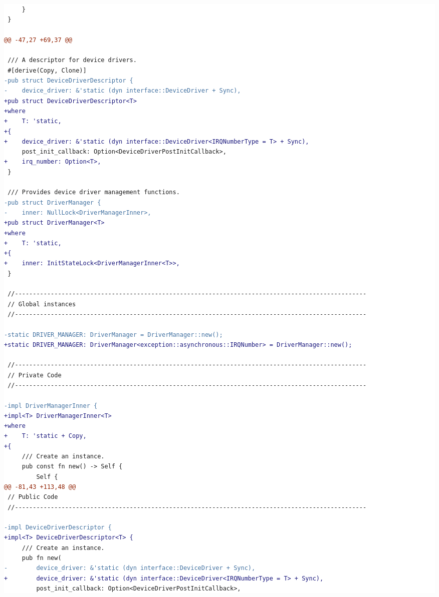 ```diff
     }
 }

@@ -47,27 +69,37 @@

 /// A descriptor for device drivers.
 #[derive(Copy, Clone)]
-pub struct DeviceDriverDescriptor {
-    device_driver: &'static (dyn interface::DeviceDriver + Sync),
+pub struct DeviceDriverDescriptor<T>
+where
+    T: 'static,
+{
+    device_driver: &'static (dyn interface::DeviceDriver<IRQNumberType = T> + Sync),
     post_init_callback: Option<DeviceDriverPostInitCallback>,
+    irq_number: Option<T>,
 }

 /// Provides device driver management functions.
-pub struct DriverManager {
-    inner: NullLock<DriverManagerInner>,
+pub struct DriverManager<T>
+where
+    T: 'static,
+{
+    inner: InitStateLock<DriverManagerInner<T>>,
 }

 //--------------------------------------------------------------------------------------------------
 // Global instances
 //--------------------------------------------------------------------------------------------------

-static DRIVER_MANAGER: DriverManager = DriverManager::new();
+static DRIVER_MANAGER: DriverManager<exception::asynchronous::IRQNumber> = DriverManager::new();

 //--------------------------------------------------------------------------------------------------
 // Private Code
 //--------------------------------------------------------------------------------------------------

-impl DriverManagerInner {
+impl<T> DriverManagerInner<T>
+where
+    T: 'static + Copy,
+{
     /// Create an instance.
     pub const fn new() -> Self {
         Self {
@@ -81,43 +113,48 @@
 // Public Code
 //--------------------------------------------------------------------------------------------------

-impl DeviceDriverDescriptor {
+impl<T> DeviceDriverDescriptor<T> {
     /// Create an instance.
     pub fn new(
-        device_driver: &'static (dyn interface::DeviceDriver + Sync),
+        device_driver: &'static (dyn interface::DeviceDriver<IRQNumberType = T> + Sync),
         post_init_callback: Option<DeviceDriverPostInitCallback>,
```

[tutorial 11]: ../11_exceptions_part1_groundwork
[tl;dr]: #tldr
[re-entered]: https://en.wikipedia.org/wiki/Reentrancy_(computing)
[associated type]: https://doc.rust-lang.org/book/ch19-03-advanced-traits.html#specifying-placeholder-types-in-trait-definitions-with-associated-types
[const generic]: https://github.com/rust-lang/rfcs/blob/master/text/2000-const-generics.md
[tutorial 11]: ../11_exceptions_part1_groundwork/
[Rust embedded WG]: https://github.com/rust-embedded/bare-metal
[bare-metal crate]: https://github.com/rust-embedded/bare-metal/blob/master/src/lib.rs#L20
[the beginning of this tutorial]: #new-challenges-reentrancy
[the source of the **peripheral** controller]: kernel/src/bsp/device_driver/bcm/bcm2xxx_interrupt_controller/peripheral_ic.rs
[are characterized]: https://doc.rust-lang.org/std/sync/struct.RwLock.html
[this folder]: kernel/src/bsp/device_driver/arm